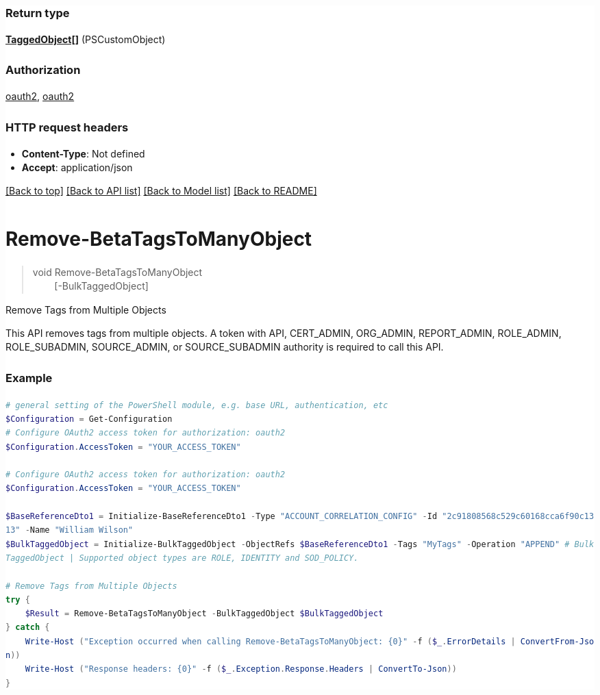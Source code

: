 ### Return type

[**TaggedObject[]**](TaggedObject.md) (PSCustomObject)

### Authorization

[oauth2](../README.md#oauth2), [oauth2](../README.md#oauth2)

### HTTP request headers

 - **Content-Type**: Not defined
 - **Accept**: application/json

[[Back to top]](#) [[Back to API list]](../README.md#documentation-for-api-endpoints) [[Back to Model list]](../README.md#documentation-for-models) [[Back to README]](../README.md)

<a name="Remove-BetaTagsToManyObject"></a>
# **Remove-BetaTagsToManyObject**
> void Remove-BetaTagsToManyObject<br>
> &nbsp;&nbsp;&nbsp;&nbsp;&nbsp;&nbsp;&nbsp;&nbsp;[-BulkTaggedObject] <PSCustomObject><br>

Remove Tags from Multiple Objects

This API removes tags from multiple objects.  A token with API, CERT_ADMIN, ORG_ADMIN, REPORT_ADMIN, ROLE_ADMIN, ROLE_SUBADMIN, SOURCE_ADMIN, or SOURCE_SUBADMIN authority is required to call this API.

### Example
```powershell
# general setting of the PowerShell module, e.g. base URL, authentication, etc
$Configuration = Get-Configuration
# Configure OAuth2 access token for authorization: oauth2
$Configuration.AccessToken = "YOUR_ACCESS_TOKEN"

# Configure OAuth2 access token for authorization: oauth2
$Configuration.AccessToken = "YOUR_ACCESS_TOKEN"

$BaseReferenceDto1 = Initialize-BaseReferenceDto1 -Type "ACCOUNT_CORRELATION_CONFIG" -Id "2c91808568c529c60168cca6f90c1313" -Name "William Wilson"
$BulkTaggedObject = Initialize-BulkTaggedObject -ObjectRefs $BaseReferenceDto1 -Tags "MyTags" -Operation "APPEND" # BulkTaggedObject | Supported object types are ROLE, IDENTITY and SOD_POLICY.

# Remove Tags from Multiple Objects
try {
    $Result = Remove-BetaTagsToManyObject -BulkTaggedObject $BulkTaggedObject
} catch {
    Write-Host ("Exception occurred when calling Remove-BetaTagsToManyObject: {0}" -f ($_.ErrorDetails | ConvertFrom-Json))
    Write-Host ("Response headers: {0}" -f ($_.Exception.Response.Headers | ConvertTo-Json))
}
```
